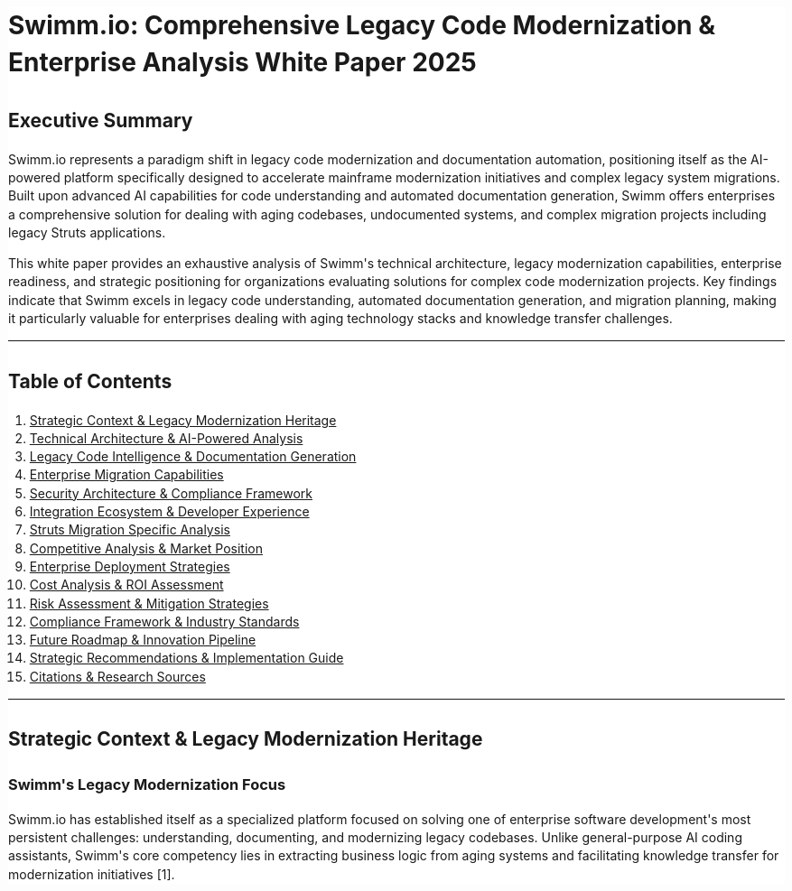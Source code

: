 # Swimm.io: Comprehensive Legacy Code Modernization & Enterprise Analysis White Paper 2025

## Executive Summary

Swimm.io represents a paradigm shift in legacy code modernization and documentation automation, positioning itself as the AI-powered platform specifically designed to accelerate mainframe modernization initiatives and complex legacy system migrations. Built upon advanced AI capabilities for code understanding and automated documentation generation, Swimm offers enterprises a comprehensive solution for dealing with aging codebases, undocumented systems, and complex migration projects including legacy Struts applications.

This white paper provides an exhaustive analysis of Swimm's technical architecture, legacy modernization capabilities, enterprise readiness, and strategic positioning for organizations evaluating solutions for complex code modernization projects. Key findings indicate that Swimm excels in legacy code understanding, automated documentation generation, and migration planning, making it particularly valuable for enterprises dealing with aging technology stacks and knowledge transfer challenges.

---

## Table of Contents

1. [Strategic Context & Legacy Modernization Heritage](#strategic-context--legacy-modernization-heritage)
2. [Technical Architecture & AI-Powered Analysis](#technical-architecture--ai-powered-analysis)
3. [Legacy Code Intelligence & Documentation Generation](#legacy-code-intelligence--documentation-generation)
4. [Enterprise Migration Capabilities](#enterprise-migration-capabilities)
5. [Security Architecture & Compliance Framework](#security-architecture--compliance-framework)
6. [Integration Ecosystem & Developer Experience](#integration-ecosystem--developer-experience)
7. [Struts Migration Specific Analysis](#struts-migration-specific-analysis)
8. [Competitive Analysis & Market Position](#competitive-analysis--market-position)
9. [Enterprise Deployment Strategies](#enterprise-deployment-strategies)
10. [Cost Analysis & ROI Assessment](#cost-analysis--roi-assessment)
11. [Risk Assessment & Mitigation Strategies](#risk-assessment--mitigation-strategies)
12. [Compliance Framework & Industry Standards](#compliance-framework--industry-standards)
13. [Future Roadmap & Innovation Pipeline](#future-roadmap--innovation-pipeline)
14. [Strategic Recommendations & Implementation Guide](#strategic-recommendations--implementation-guide)
15. [Citations & Research Sources](#citations--research-sources)

---

## Strategic Context & Legacy Modernization Heritage

### Swimm's Legacy Modernization Focus

Swimm.io has established itself as a specialized platform focused on solving one of enterprise software development's most persistent challenges: understanding, documenting, and modernizing legacy codebases. Unlike general-purpose AI coding assistants, Swimm's core competency lies in extracting business logic from aging systems and facilitating knowledge transfer for modernization initiatives [1].
